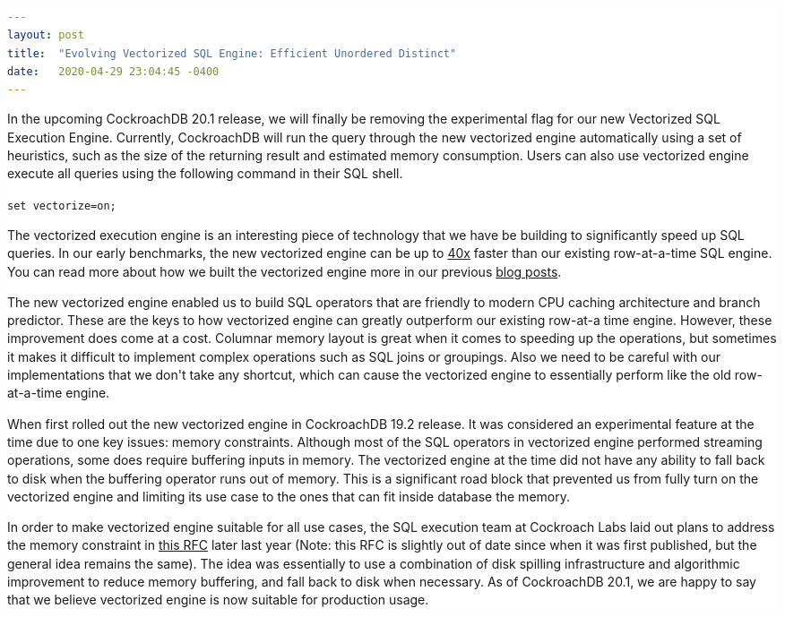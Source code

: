 ```yaml
---
layout: post
title:  "Evolving Vectorized SQL Engine: Efficient Unordered Distinct"
date:   2020-04-29 23:04:45 -0400
---
```


In the upcoming CockroachDB 20.1 release, we will finally be removing the experimental flag for
our new Vectorized SQL Execution Engine. Currently, CockroachDB will run the query through the
new vectorized engine automatically using a set of heuristics, such as the size of the returning
result and estimated memory consumption.  Users can also use vectorized engine execute all queries
using the following command in their SQL shell.

```
set vectorize=on;
```

The vectorized execution engine is an interesting piece of technology that we have be building to
significantly speed up SQL queries. In our early benchmarks, the new vectorized engine can be up to
[40x][1] faster than our existing row-at-a-time SQL engine. You can read more about how we built the
vectorized engine more in our previous [blog posts][2].

The new vectorized engine enabled us to build SQL operators that are friendly to modern CPU caching architecture
and branch predictor. These are the keys to how vectorized engine can greatly outperform our
existing row-at-a time engine. However, these improvement does come at a cost. Columnar memory layout
is great when it comes to speeding up the operations, but sometimes it makes it difficult to implement complex
operations such as SQL joins or groupings. Also we need to be careful with our implementations that we don't
take any shortcut, which can cause the vectorized engine to essentially perform like the old row-at-a-time
engine.

When first rolled out the new vectorized engine in CockroachDB 19.2 release. It was considered an experimental
feature at the time due to one key issues: memory constraints. Although most of the SQL operators in vectorized
engine performed streaming operations, some does require buffering inputs in memory. The vectorized engine at
the time did not have any ability to fall back to disk when the buffering operator runs out of memory. This is
a significant road block that prevented us from fully turn on the vectorized engine and limiting its use case
to the ones that can fit inside database the memory.

In order to make vectorized engine suitable for all use cases, the SQL execution team at Cockroach Labs laid out plans
to address the memory constraint in [this RFC][3] later last year (Note: this RFC is slightly out of date since when it
was first published, but the general idea remains the same). The idea was essentially to use a combination
of disk spilling infrastructure and algorithmic improvement to reduce memory buffering, and fall back to disk when
necessary. As of CockroachDB 20.1, we are happy to say that we believe vectorized engine is now suitable for
production usage.


[1]: https://www.cockroachlabs.com/blog/vectorized-hash-joiner
[2]: https://www.cockroachlabs.com/blog/how-we-built-a-vectorized-execution-engine/
[3]: https://github.com/cockroachdb/cockroach/blob/master/docs/RFCS/20191113_vectorized_external_storage.md
[4]: https://dare.uva.nl/search?identifier=5ccbb60a-38b8-4eeb-858a-e7735dd37487
[5]: https://github.com/cockroachdb/cockroach/blob/master/pkg/sql/colexec/hashtable.go